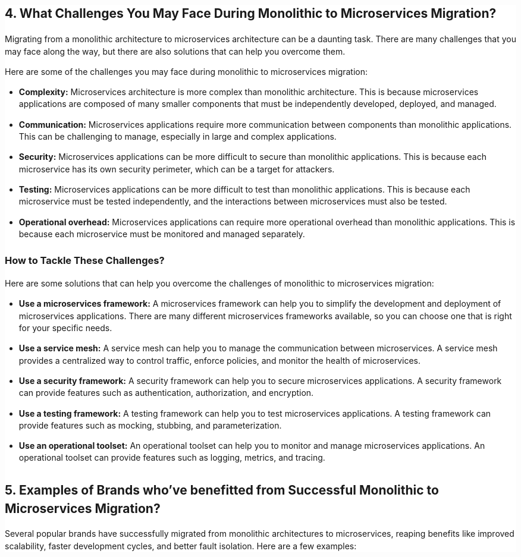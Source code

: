 ## 4. What Challenges You May Face During Monolithic to Microservices Migration?
Migrating from a monolithic architecture to microservices architecture can be a daunting task. There are many challenges that you may face along the way, but there are also solutions that can help you overcome them. 

Here are some of the challenges you may face during monolithic to microservices migration:

- **Complexity:** Microservices architecture is more complex than monolithic architecture. This is because microservices applications are composed of many smaller components that must be independently developed, deployed, and managed.
  
- **Communication:** Microservices applications require more communication between components than monolithic applications. This can be challenging to manage, especially in large and complex applications.
  
- **Security:** Microservices applications can be more difficult to secure than monolithic applications. This is because each microservice has its own security perimeter, which can be a target for attackers.
  
- **Testing:** Microservices applications can be more difficult to test than monolithic applications. This is because each microservice must be tested independently, and the interactions between microservices must also be tested.
  
- **Operational overhead:** Microservices applications can require more operational overhead than monolithic applications. This is because each microservice must be monitored and managed separately.

### How to Tackle These Challenges?

Here are some solutions that can help you overcome the challenges of monolithic to microservices migration:

- **Use a microservices framework:** A microservices framework can help you to simplify the development and deployment of microservices applications. There are many different microservices frameworks available, so you can choose one that is right for your specific needs.

- **Use a service mesh:** A service mesh can help you to manage the communication between microservices. A service mesh provides a centralized way to control traffic, enforce policies, and monitor the health of microservices.

- **Use a security framework:** A security framework can help you to secure microservices applications. A security framework can provide features such as authentication, authorization, and encryption.

- **Use a testing framework:** A testing framework can help you to test microservices applications. A testing framework can provide features such as mocking, stubbing, and parameterization.

- **Use an operational toolset:** An operational toolset can help you to monitor and manage microservices applications. An operational toolset can provide features such as logging, metrics, and tracing.

## 5. Examples of Brands who’ve benefitted from Successful Monolithic to Microservices Migration?
Several popular brands have successfully migrated from monolithic architectures to microservices, reaping benefits like improved scalability, faster development cycles, and better fault isolation. Here are a few examples:
